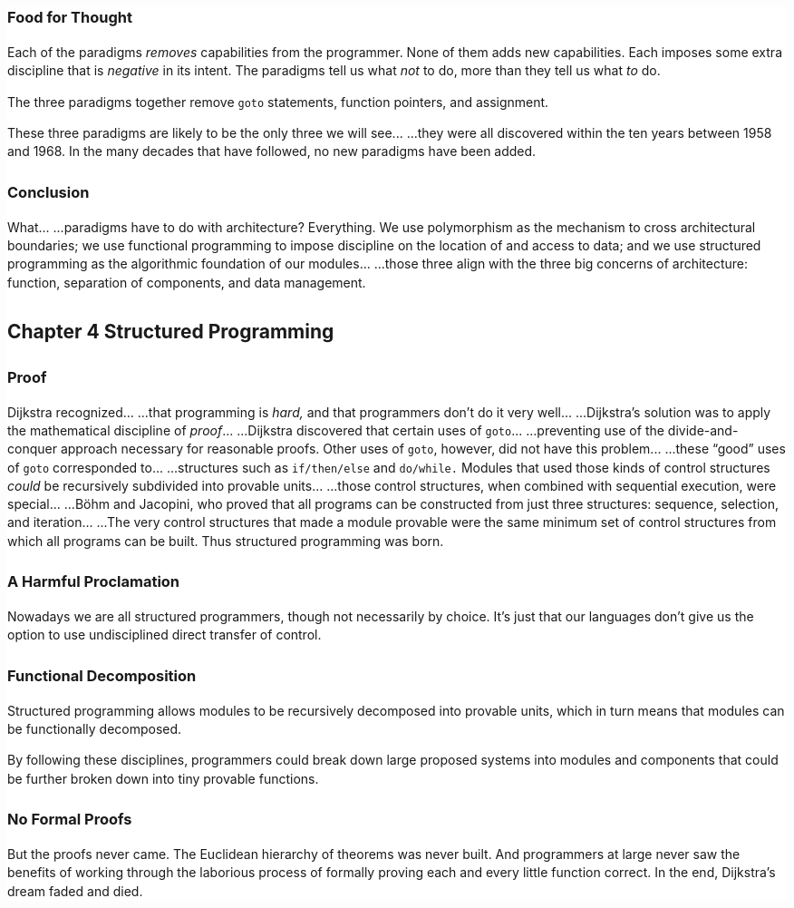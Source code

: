 ### Food for Thought

Each of the paradigms _removes_ capabilities from the programmer. None of them adds new capabilities. Each imposes some extra discipline that is _negative_ in its intent. The paradigms tell us what _not_ to do, more than they tell us what _to_ do.

The three paradigms together remove `goto` statements, function pointers, and assignment.

These three paradigms are likely to be the only three we will see... ...they were all discovered within the ten years between 1958 and 1968. In the many decades that have followed, no new paradigms have been added.

### Conclusion

What... ...paradigms have to do with architecture? Everything. We use polymorphism as the mechanism to cross architectural boundaries; we use functional programming to impose discipline on the location of and access to data; and we use structured programming as the algorithmic foundation of our modules... ...those three align with the three big concerns of architecture: function, separation of components, and data management.

## Chapter 4 Structured Programming

### Proof

Dijkstra recognized... ...that programming is _hard,_ and that programmers don’t do it very well... ...Dijkstra’s solution was to apply the mathematical discipline of _proof_... ...Dijkstra discovered that certain uses of `goto`... ...preventing use of the divide-and-conquer approach necessary for reasonable proofs. Other uses of `goto`, however, did not have this problem... ...these “good” uses of `goto` corresponded to... ...structures such as `if/then/else` and `do/while.` Modules that used those kinds of control structures _could_ be recursively subdivided into provable units... ...those control structures, when combined with sequential execution, were special... ...Böhm and Jacopini, who proved that all programs can be constructed from just three structures: sequence, selection, and iteration... ...The very control structures that made a module provable were the same minimum set of control structures from which all programs can be built. Thus structured programming was born.

### A Harmful Proclamation

Nowadays we are all structured programmers, though not necessarily by choice. It’s just that our languages don’t give us the option to use undisciplined direct transfer of control.

### Functional Decomposition

Structured programming allows modules to be recursively decomposed into provable units, which in turn means that modules can be functionally decomposed.

By following these disciplines, programmers could break down large proposed systems into modules and components that could be further broken down into tiny provable functions.

### No Formal Proofs

But the proofs never came. The Euclidean hierarchy of theorems was never built. And programmers at large never saw the benefits of working through the laborious process of formally proving each and every little function correct. In the end, Dijkstra’s dream faded and died.
